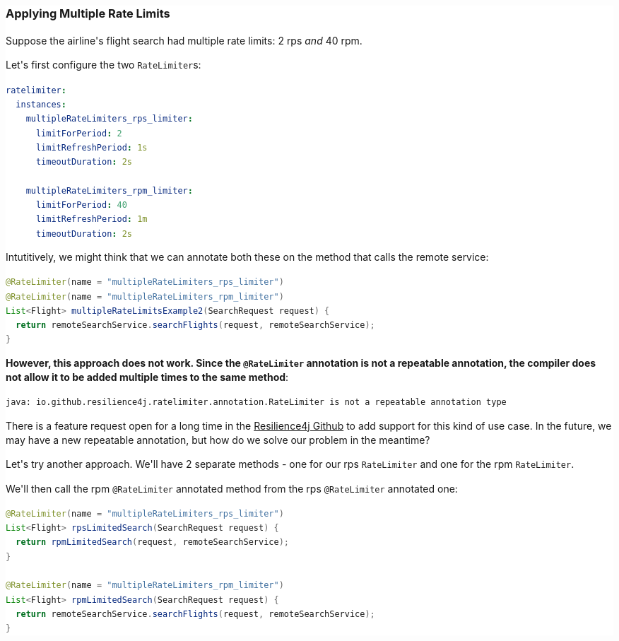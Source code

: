 ### Applying Multiple Rate Limits

Suppose the airline's flight search had multiple rate limits: 2 rps *and* 40 rpm. 

Let's first configure the two `RateLimiter`s:

```yaml
ratelimiter:
  instances:
    multipleRateLimiters_rps_limiter:
      limitForPeriod: 2
      limitRefreshPeriod: 1s
      timeoutDuration: 2s

    multipleRateLimiters_rpm_limiter:
      limitForPeriod: 40
      limitRefreshPeriod: 1m
      timeoutDuration: 2s
```

Intutitively, we might think that we can annotate both these on the method that calls the remote service:

```java
@RateLimiter(name = "multipleRateLimiters_rps_limiter")
@RateLimiter(name = "multipleRateLimiters_rpm_limiter")
List<Flight> multipleRateLimitsExample2(SearchRequest request) {
  return remoteSearchService.searchFlights(request, remoteSearchService);
}
```

**However, this approach does not work. Since the `@RateLimiter` annotation is not a repeatable annotation, the compiler does not allow it to be added multiple times to the same method**:

```shell
java: io.github.resilience4j.ratelimiter.annotation.RateLimiter is not a repeatable annotation type
```

There is a feature request open for a long time in the [Resilience4j Github](https://github.com/resilience4j/resilience4j/issues/643) to add support for this kind of use case. In the future, we may have a new repeatable annotation, but how do we solve our problem in the meantime?

Let's try another approach. We'll have 2 separate methods - one for our rps `RateLimiter` and one for the rpm `RateLimiter`. 

We'll then call the rpm `@RateLimiter` annotated method from the rps `@RateLimiter` annotated one:

```java
@RateLimiter(name = "multipleRateLimiters_rps_limiter")
List<Flight> rpsLimitedSearch(SearchRequest request) {
  return rpmLimitedSearch(request, remoteSearchService);
}

@RateLimiter(name = "multipleRateLimiters_rpm_limiter")
List<Flight> rpmLimitedSearch(SearchRequest request) {
  return remoteSearchService.searchFlights(request, remoteSearchService);
}
```
